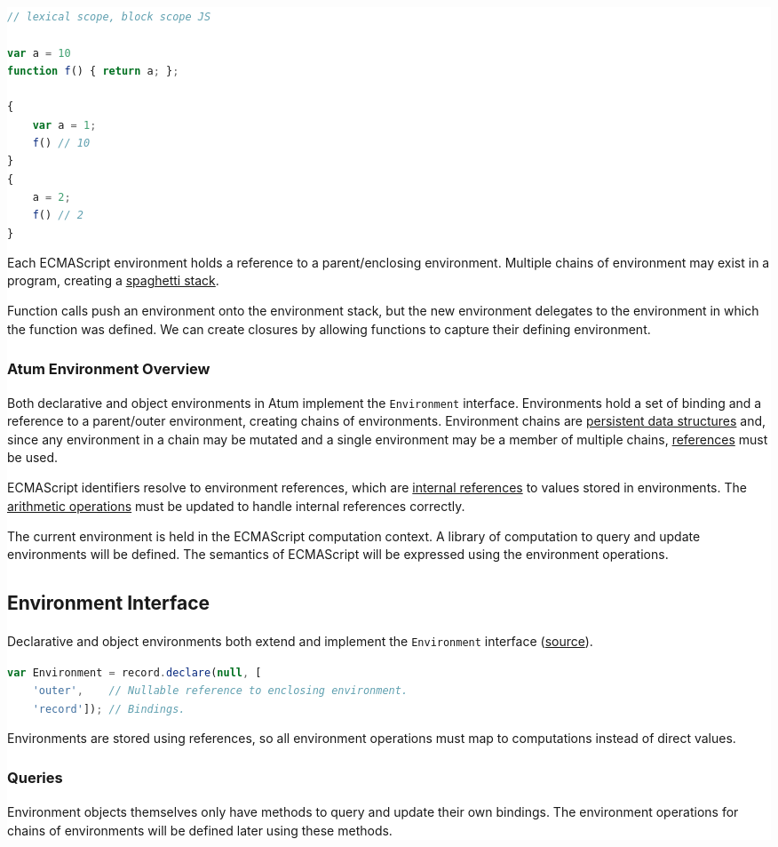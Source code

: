```js
// lexical scope, block scope JS 

var a = 10
function f() { return a; };

{
    var a = 1;
    f() // 10
}
{
    a = 2;
    f() // 2
}
```

Each ECMAScript environment holds a reference to a parent/enclosing environment. Multiple chains of environment may exist in a program, creating a [spaghetti stack][spaghetti]. 

Function calls push an environment onto the environment stack, but the new environment delegates to the environment in which the function was defined. We can create closures by allowing functions to capture their defining environment. 

### Atum Environment Overview
Both declarative and object environments in Atum implement the `Environment` interface. Environments hold a set of binding and a reference to a parent/outer environment, creating chains of environments. Environment chains are [persistent data structures][persistent] and, since any environment in a chain may be mutated and a single environment may be a member of multiple chains, [references][references] must be used.

ECMAScript identifiers resolve to environment references, which are [internal references][references] to values stored in environments. The [arithmetic operations][lifting] must be updated to handle internal references correctly.

The current environment is held in the ECMAScript computation context. A library of computation to query and update environments will be defined. The semantics of ECMAScript will be expressed using the environment operations.


## Environment Interface
Declarative and object environments both extend and implement the `Environment` interface ([source](https://github.com/mattbierner/atum/blob/master/lib/context/environment.js)).

```js
var Environment = record.declare(null, [
    'outer',    // Nullable reference to enclosing environment.
    'record']); // Bindings.
```

Environments are stored using references, so all environment operations must map to computations instead of direct values.

### Queries
Environment objects themselves only have methods to query and update their own bindings. The environment operations for chains of environments will be defined later using these methods.


[atum]: https://github.com/mattbierner/atum
[hashtrie]: https://github.com/mattbierner/hashtrie
[references]: https://blog.mattbierner.com/persistent-object-references-using-the-state-monad/
[lifting]: https://blog.mattbierner.com/primitive-operations-as-computations/
[state]: https://blog.mattbierner.com/adding-state/
[dynamic]: http://msujaws.wordpress.com/2011/05/03/static-vs-dynamic-scoping/
[spaghetti]: http://en.wikipedia.org/wiki/Spaghetti_stack
[persistent]: http://en.wikipedia.org/wiki/Persistent_data_structure